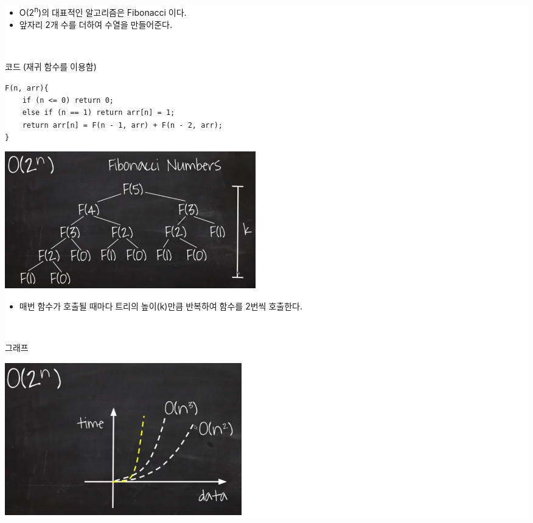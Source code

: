 - O(2<sup>n</sup>)의 대표적인 알고리즘은 Fibonacci 이다.
- 앞자리 2개 수를 더하여 수열을 만들어준다.

<br>

코드 (재귀 함수를 이용함)
```
F(n, arr){
    if (n <= 0) return 0;
    else if (n == 1) return arr[n] = 1;
    return arr[n] = F(n - 1, arr) + F(n - 2, arr);
}
```
<img src="image/o(2n)-2.png" height="225">

- 매번 함수가 호출될 때마다 트리의 높이(k)만큼 반복하여 함수를 2번씩 호출한다.

<br>

그래프

<img src="image/o(2n)-3.png" height="250">

